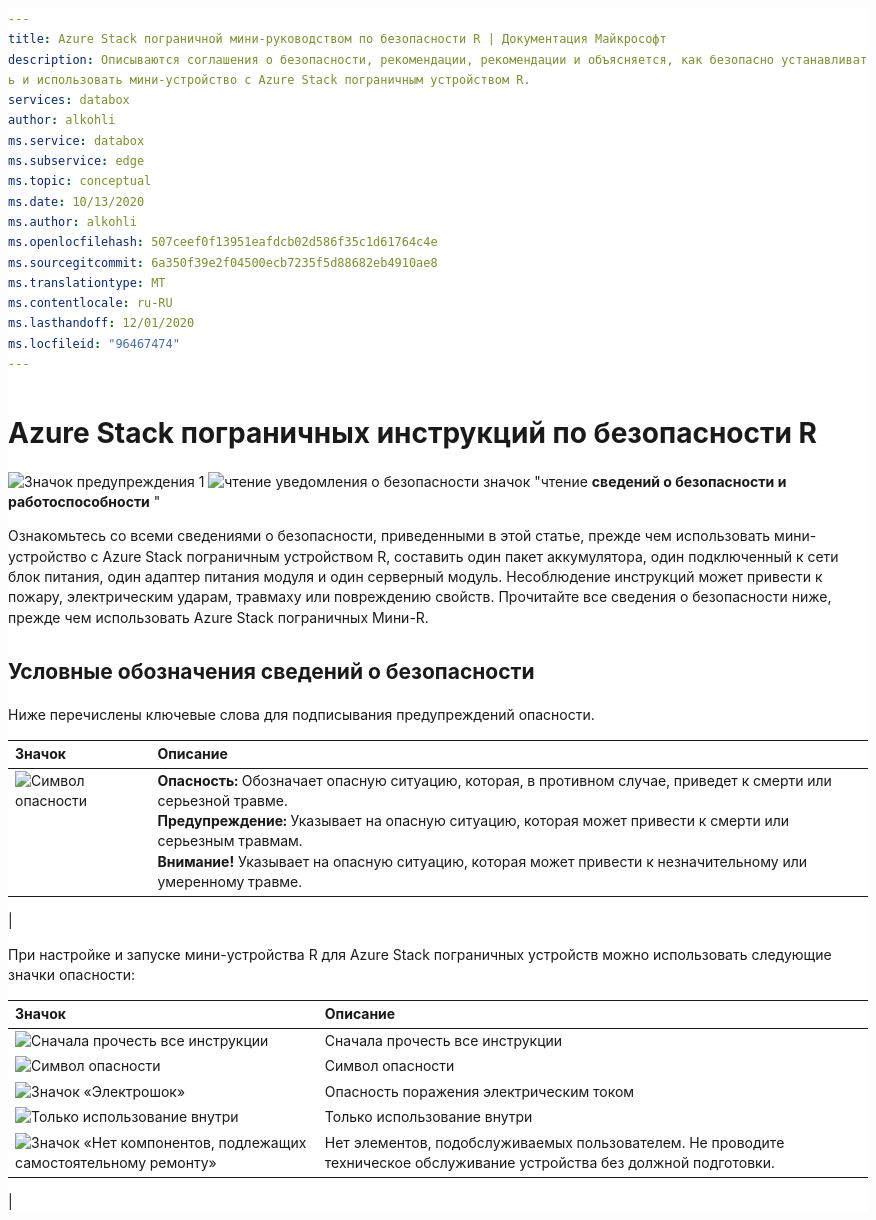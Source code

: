 ```yaml
---
title: Azure Stack пограничной мини-руководством по безопасности R | Документация Майкрософт
description: Описываются соглашения о безопасности, рекомендации, рекомендации и объясняется, как безопасно устанавливать и использовать мини-устройство с Azure Stack пограничным устройством R.
services: databox
author: alkohli
ms.service: databox
ms.subservice: edge
ms.topic: conceptual
ms.date: 10/13/2020
ms.author: alkohli
ms.openlocfilehash: 507ceef0f13951eafdcb02d586f35c1d61764c4e
ms.sourcegitcommit: 6a350f39e2f04500ecb7235f5d88682eb4910ae8
ms.translationtype: MT
ms.contentlocale: ru-RU
ms.lasthandoff: 12/01/2020
ms.locfileid: "96467474"
---
```

# <a name="azure-stack-edge-mini-r-safety-instructions"></a>Azure Stack пограничных инструкций по безопасности R

![Значок предупреждения 1 ](./media/azure-stack-edge-mini-r-safety/icon-safety-warning.png)
 ![ чтение уведомления о безопасности значок "чтение ](./media/azure-stack-edge-mini-r-safety/icon-safety-read-all-instructions.png)
 **сведений о безопасности и работоспособности** "

Ознакомьтесь со всеми сведениями о безопасности, приведенными в этой статье, прежде чем использовать мини-устройство с Azure Stack пограничным устройством R, составить один пакет аккумулятора, один подключенный к сети блок питания, один адаптер питания модуля и один серверный модуль. Несоблюдение инструкций может привести к пожару, электрическим ударам, травмаху или повреждению свойств. Прочитайте все сведения о безопасности ниже, прежде чем использовать Azure Stack пограничных Мини-R.

## <a name="safety-icon-conventions"></a>Условные обозначения сведений о безопасности

Ниже перечислены ключевые слова для подписывания предупреждений опасности.

| Значок | Описание |
|:--- |:--- |
| ![Символ опасности](./media/azure-stack-edge-mini-r-safety/icon-safety-warning.png)| **Опасность:** Обозначает опасную ситуацию, которая, в противном случае, приведет к смерти или серьезной травме. <br> **Предупреждение:** Указывает на опасную ситуацию, которая может привести к смерти или серьезным травмам. <br> **Внимание!** Указывает на опасную ситуацию, которая может привести к незначительному или умеренному травме.|
|

При настройке и запуске мини-устройства R для Azure Stack пограничных устройств можно использовать следующие значки опасности:

| Значок | Описание |
|:--- |:--- |
| ![Сначала прочесть все инструкции](./media/azure-stack-edge-mini-r-safety/icon-safety-read-all-instructions.png) | Сначала прочесть все инструкции |
| ![Символ опасности](./media/azure-stack-edge-mini-r-safety/icon-safety-warning.png) | Символ опасности |
| ![Значок «Электрошок»](./media/azure-stack-edge-mini-r-safety/icon-safety-electric-shock.png) | Опасность поражения электрическим током |
| ![Только использование внутри](./media/azure-stack-edge-mini-r-safety/icon-safety-indoor-use-only.png) | Только использование внутри |
| ![Значок «Нет компонентов, подлежащих самостоятельному ремонту»](./media/azure-stack-edge-mini-r-safety/icon-safety-do-not-access.png) | Нет элементов, подобслуживаемых пользователем. Не проводите техническое обслуживание устройства без должной подготовки. |
|
